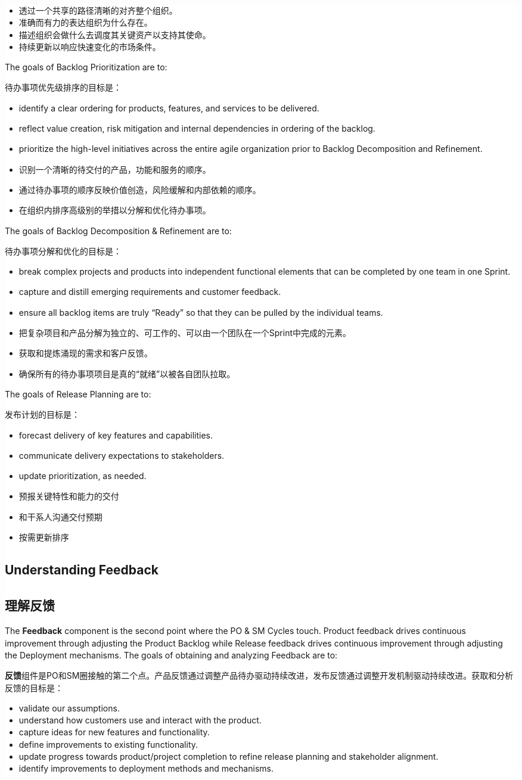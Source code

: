 * 透过一个共享的路径清晰的对齐整个组织。
* 准确而有力的表达组织为什么存在。
* 描述组织会做什么去调度其关键资产以支持其使命。
* 持续更新以响应快速变化的市场条件。

The goals of Backlog Prioritization are to:

待办事项优先级排序的目标是：

* identify a clear ordering for products, features, and services to be delivered.
* reflect value creation, risk mitigation and internal dependencies in ordering of the backlog.
* prioritize the high-level initiatives across the entire agile organization prior to Backlog Decomposition and Refinement.

* 识别一个清晰的待交付的产品，功能和服务的顺序。
* 通过待办事项的顺序反映价值创造，风险缓解和内部依赖的顺序。
* 在组织内排序高级别的举措以分解和优化待办事项。

The goals of Backlog Decomposition & Refinement are to:

待办事项分解和优化的目标是：

* break complex projects and products into independent functional elements that can be completed by one team in one Sprint.
* capture and distill emerging requirements and customer feedback.
* ensure all backlog items are truly “Ready” so that they can be pulled by the individual teams.

* 把复杂项目和产品分解为独立的、可工作的、可以由一个团队在一个Sprint中完成的元素。
* 获取和提炼涌现的需求和客户反馈。
* 确保所有的待办事项项目是真的“就绪”以被各自团队拉取。

The goals of Release Planning are to:

发布计划的目标是：

* forecast delivery of key features and capabilities.
* communicate delivery expectations to stakeholders.
* update prioritization, as needed.

* 预报关键特性和能力的交付
* 和干系人沟通交付预期
* 按需更新排序

## Understanding Feedback
## 理解反馈

The **Feedback** component is the second point where the PO & SM Cycles touch. Product feedback drives continuous improvement through adjusting the Product Backlog while Release feedback drives continuous improvement through adjusting the Deployment mechanisms. The goals of obtaining and analyzing Feedback are to:

**反馈**组件是PO和SM圈接触的第二个点。产品反馈通过调整产品待办驱动持续改进，发布反馈通过调整开发机制驱动持续改进。获取和分析反馈的目标是：

* validate our assumptions.
* understand how customers use and interact with the product.
* capture ideas for new features and functionality.
* define improvements to existing functionality.
* update progress towards product/project completion to refine release planning and stakeholder alignment.
* identify improvements to deployment methods and mechanisms.

